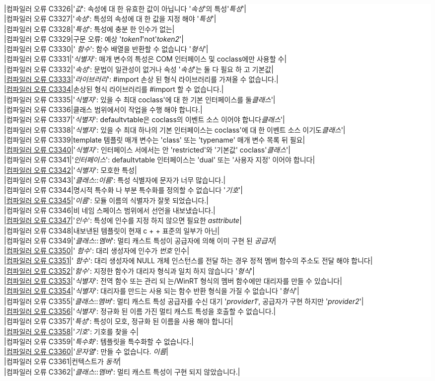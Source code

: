 |컴파일러 오류 C3326|'*값*': 속성에 대 한 유효한 값이 아닙니다 '*속성*'의 특성'*특성*'|  
|컴파일러 오류 C3327|'*속성*': 특성의 속성에 대 한 값을 지정 해야 '*특성*'|  
|컴파일러 오류 C3328|'*특성*': 특성에 충분 한 인수가 없는|  
|컴파일러 오류 C3329|구문 오류: 예상 '*token1*'not'*token2*'|  
|컴파일러 오류 C3330|' *함수*': 함수 배열을 반환할 수 없습니다 '*형식*'|  
|컴파일러 오류 C3331|'*식별자*': 매개 변수의 특성은 COM 인터페이스 및 coclass에만 사용할 수|  
|컴파일러 오류 C3332|'*속성*': 문법이 일관성이 없거나 속성 '*속성*'는 둘 다 필요 하 고 기본값|  
|[컴파일러 오류 C3333](compiler-error-c3333.md)|'*라이브러리*': #import 손상 된 형식 라이브러리를 가져올 수 없습니다.|  
|[컴파일러 오류 C3334](compiler-error-c3334.md)|손상된 형식 라이브러리를 #import 할 수 없습니다.|  
|컴파일러 오류 C3335|'*식별자*': 있을 수 최대 coclass'에 대 한 기본 인터페이스를 둘*클래스*'|  
|컴파일러 오류 C3336|클래스 범위에서이 작업을 수행 해야 합니다.|  
|컴파일러 오류 C3337|'*식별자*': defaultvtable은 coclass의 이벤트 소스 이어야 합니다*클래스*'|  
|컴파일러 오류 C3338|'*식별자*': 있을 수 최대 하나의 기본 인터페이스는 coclass'에 대 한 이벤트 소스 이기도*클래스*'|  
|컴파일러 오류 C3339|template 템플릿 매개 변수는 'class' 또는 'typename' 매개 변수 목록 뒤 필요|  
|[컴파일러 오류 C3340](compiler-error-c3340.md)|'*식별자*': 인터페이스 서에서는 안 'restricted'와 '기본값' coclass'*클래스*'|  
|컴파일러 오류 C3341|'*인터페이스*': defaultvtable 인터페이스는 'dual' 또는 '사용자 지정' 이어야 합니다|  
|[컴파일러 오류 C3342](compiler-error-c3342.md)|'*식별자*': 모호한 특성|  
|컴파일러 오류 C3343|'*클래스*::*이름*': 특성 식별자에 문자가 너무 많습니다.|  
|컴파일러 오류 C3344|명시적 특수화 나 부분 특수화를 정의할 수 없습니다 '*기호*'|  
|[컴파일러 오류 C3345](compiler-error-c3345.md)|'*이름*': 모듈 이름의 식별자가 잘못 되었습니다.|  
|컴파일러 오류 C3346|비 네임 스페이스 범위에서 선언을 내보냈습니다.|  
|[컴파일러 오류 C3347](compiler-error-c3347.md)|'*인수*': 특성에 인수를 지정 하지 않으면 필요한 *asttribute*|  
|컴파일러 오류 C3348|내보낸된 템플릿이 현재 c + + 표준의 일부가 아닌|  
|컴파일러 오류 C3349|'*클래스*::*멤버*': 멀티 캐스트 특성이 공급자에 의해 이미 구현 된 *공급자*|  
|[컴파일러 오류 C3350](compiler-error-c3350.md)|' *함수*': 대리 생성자에 인수가 *번호* 인수|  
|[컴파일러 오류 C3351](compiler-error-c3351.md)|' *함수*': 대리 생성자에 NULL 개체 인스턴스를 전달 하는 경우 정적 멤버 함수의 주소도 전달 해야 합니다|  
|[컴파일러 오류 C3352](compiler-error-c3352.md)|'*함수*': 지정한 함수가 대리자 형식과 일치 하지 않습니다 '*형식*'|  
|[컴파일러 오류 C3353](compiler-error-c3353.md)|'*식별자*': 전역 함수 또는 관리 되 는/WinRT 형식의 멤버 함수에만 대리자를 만들 수 있습니다|  
|[컴파일러 오류 C3354](compiler-error-c3354.md)|'*식별자*': 대리자를 만드는 사용 되는 함수 반환 형식을 가질 수 없습니다 '*형식*'|  
|컴파일러 오류 C3355|'*클래스*::*멤버*': 멀티 캐스트 특성 공급자를 수신 대기 '*provider1*', 공급자가 구현 하지만 '*provider2*'|  
|[컴파일러 오류 C3356](compiler-error-c3356.md)|'*식별자*': 정규화 된 이름 가진 멀티 캐스트 특성을 호출할 수 없습니다.|  
|컴파일러 오류 C3357|'*특성*': 특성이 모호, 정규화 된 이름을 사용 해야 합니다|  
|[컴파일러 오류 C3358](compiler-error-c3358.md)|'*기호*': 기호를 찾을 수|  
|컴파일러 오류 C3359|'*특수화*': 템플릿을 특수화할 수 없습니다.|  
|[컴파일러 오류 C3360](compiler-error-c3360.md)|'*문자열*': 만들 수 없습니다. *이름*|  
|컴파일러 오류 C3361|컨텍스트가 *동작*|  
|컴파일러 오류 C3362|'*클래스*::*멤버*': 멀티 캐스트 특성이 구현 되지 않았습니다.|  
